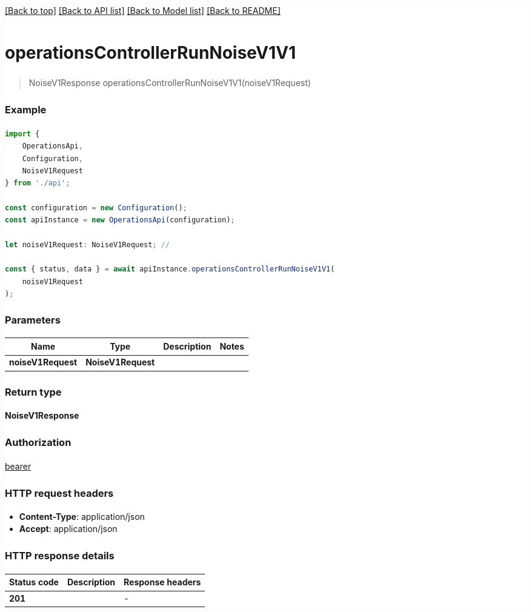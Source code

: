 [[Back to top]](#) [[Back to API list]](../README.md#documentation-for-api-endpoints) [[Back to Model list]](../README.md#documentation-for-models) [[Back to README]](../README.md)

# **operationsControllerRunNoiseV1V1**
> NoiseV1Response operationsControllerRunNoiseV1V1(noiseV1Request)


### Example

```typescript
import {
    OperationsApi,
    Configuration,
    NoiseV1Request
} from './api';

const configuration = new Configuration();
const apiInstance = new OperationsApi(configuration);

let noiseV1Request: NoiseV1Request; //

const { status, data } = await apiInstance.operationsControllerRunNoiseV1V1(
    noiseV1Request
);
```

### Parameters

|Name | Type | Description  | Notes|
|------------- | ------------- | ------------- | -------------|
| **noiseV1Request** | **NoiseV1Request**|  | |


### Return type

**NoiseV1Response**

### Authorization

[bearer](../README.md#bearer)

### HTTP request headers

 - **Content-Type**: application/json
 - **Accept**: application/json


### HTTP response details
| Status code | Description | Response headers |
|-------------|-------------|------------------|
|**201** |  |  -  |
